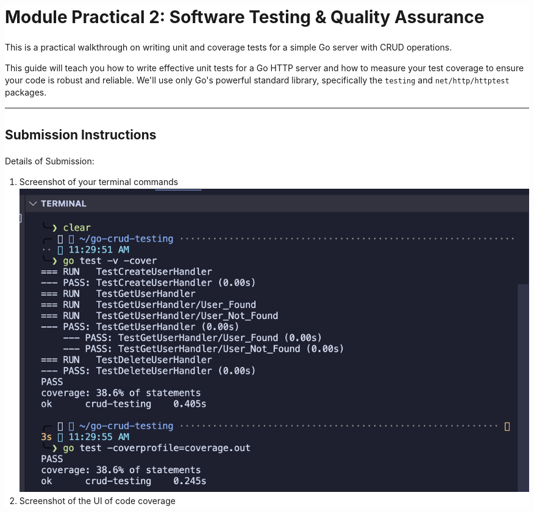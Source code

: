 # **Module Practical 2: Software Testing & Quality Assurance**

This is a practical walkthrough on writing unit and coverage tests for a simple Go server with CRUD operations.

This guide will teach you how to write effective unit tests for a Go HTTP server and how to measure your test coverage to ensure your code is robust and reliable. We'll use only Go's powerful standard library, specifically the `testing` and `net/http/httptest` packages.

-----
## **Submission Instructions**

Details of Submission:

1. Screenshot of your terminal commands
![Terminal Screenshot](../assets/p2_term.png)
2. Screenshot of the UI of code coverage